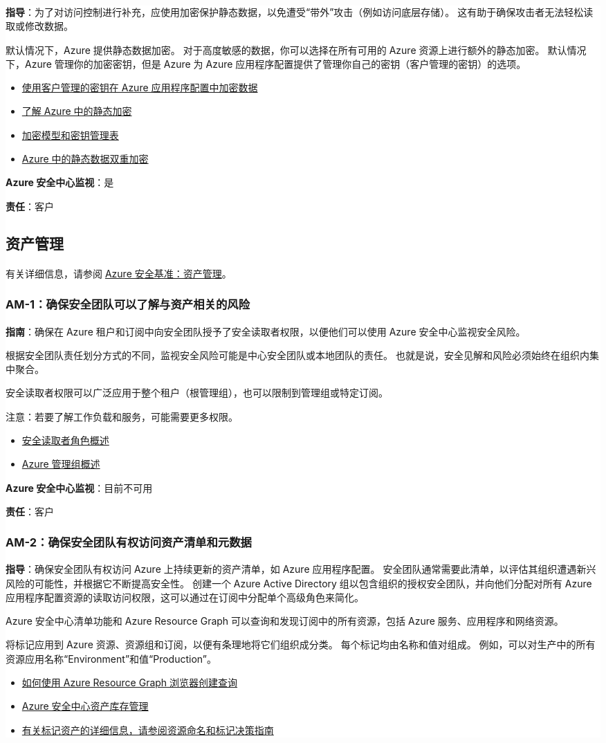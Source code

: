 **指导**：为了对访问控制进行补充，应使用加密保护静态数据，以免遭受“带外”攻击（例如访问底层存储）。 这有助于确保攻击者无法轻松读取或修改数据。

默认情况下，Azure 提供静态数据加密。 对于高度敏感的数据，你可以选择在所有可用的 Azure 资源上进行额外的静态加密。 默认情况下，Azure 管理你的加密密钥，但是 Azure 为 Azure 应用程序配置提供了管理你自己的密钥（客户管理的密钥）的选项。

- [使用客户管理的密钥在 Azure 应用程序配置中加密数据](concept-customer-managed-keys.md)

- [了解 Azure 中的静态加密](../security/fundamentals/encryption-atrest.md#encryption-at-rest-in-microsoft-cloud-services) 

- [加密模型和密钥管理表](../security/fundamentals/encryption-atrest.md#azure-resource-providers-encryption-model-support)

- [Azure 中的静态数据双重加密](../security/fundamentals/double-encryption.md#data-at-rest)

**Azure 安全中心监视**：是

**责任**：客户

## <a name="asset-management"></a>资产管理

有关详细信息，请参阅 [Azure 安全基准：资产管理](../security/benchmarks/security-controls-v2-asset-management.md)。

### <a name="am-1-ensure-security-team-has-visibility-into-risks-for-assets"></a>AM-1：确保安全团队可以了解与资产相关的风险

**指南**：确保在 Azure 租户和订阅中向安全团队授予了安全读取者权限，以便他们可以使用 Azure 安全中心监视安全风险。 

根据安全团队责任划分方式的不同，监视安全风险可能是中心安全团队或本地团队的责任。 也就是说，安全见解和风险必须始终在组织内集中聚合。 

安全读取者权限可以广泛应用于整个租户（根管理组），也可以限制到管理组或特定订阅。 

注意：若要了解工作负载和服务，可能需要更多权限。 

- [安全读取者角色概述](../role-based-access-control/built-in-roles.md#security-reader)

- [Azure 管理组概述](../governance/management-groups/overview.md)

**Azure 安全中心监视**：目前不可用

**责任**：客户

### <a name="am-2-ensure-security-team-has-access-to-asset-inventory-and-metadata"></a>AM-2：确保安全团队有权访问资产清单和元数据

**指导**：确保安全团队有权访问 Azure 上持续更新的资产清单，如 Azure 应用程序配置。 安全团队通常需要此清单，以评估其组织遭遇新兴风险的可能性，并根据它不断提高安全性。 创建一个 Azure Active Directory 组以包含组织的授权安全团队，并向他们分配对所有 Azure 应用程序配置资源的读取访问权限，这可以通过在订阅中分配单个高级角色来简化。

Azure 安全中心清单功能和 Azure Resource Graph 可以查询和发现订阅中的所有资源，包括 Azure 服务、应用程序和网络资源。

将标记应用到 Azure 资源、资源组和订阅，以便有条理地将它们组织成分类。 每个标记均由名称和值对组成。 例如，可以对生产中的所有资源应用名称“Environment”和值“Production”。

- [如何使用 Azure Resource Graph 浏览器创建查询](../governance/resource-graph/first-query-portal.md)

- [Azure 安全中心资产库存管理](../security-center/asset-inventory.md)

- [有关标记资产的详细信息，请参阅资源命名和标记决策指南](/azure/cloud-adoption-framework/decision-guides/resource-tagging/?toc=%2fazure%2fazure-resource-manager%2fmanagement%2ftoc.json)

